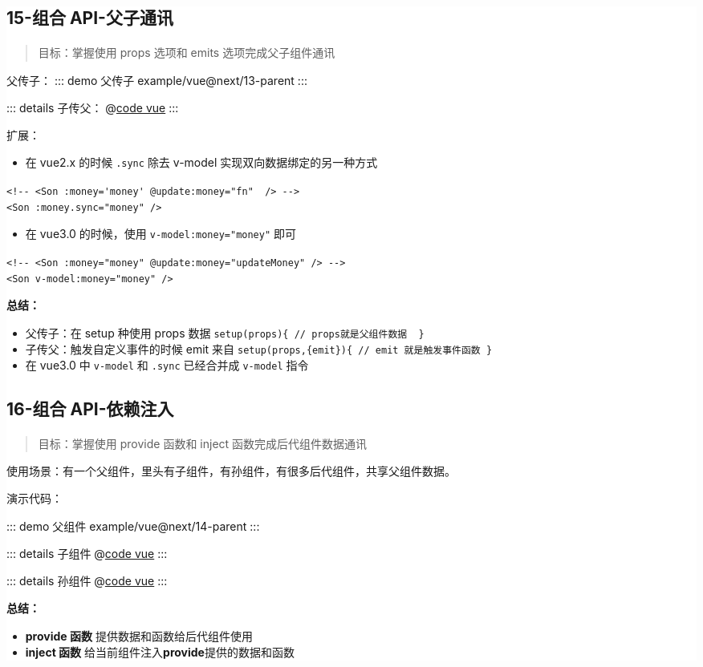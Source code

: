 ## 15-组合 API-父子通讯

> 目标：掌握使用 props 选项和 emits 选项完成父子组件通讯

父传子：
::: demo 父传子
example/vue@next/13-parent
:::

::: details 子传父：
@[code vue](../views/example/vue@next/13-son.vue)
:::

扩展：

- 在 vue2.x 的时候 `.sync` 除去 v-model 实现双向数据绑定的另一种方式

```vue
<!-- <Son :money='money' @update:money="fn"  /> -->
<Son :money.sync="money" />
```

- 在 vue3.0 的时候，使用 `v-model:money="money"` 即可

```vue
<!-- <Son :money="money" @update:money="updateMoney" /> -->
<Son v-model:money="money" />
```

**总结：**

- 父传子：在 setup 种使用 props 数据 `setup(props){ // props就是父组件数据  }`
- 子传父：触发自定义事件的时候 emit 来自 `setup(props,{emit}){ // emit 就是触发事件函数 }`
- 在 vue3.0 中 `v-model` 和 `.sync` 已经合并成 `v-model` 指令

## 16-组合 API-依赖注入

> 目标：掌握使用 provide 函数和 inject 函数完成后代组件数据通讯

使用场景：有一个父组件，里头有子组件，有孙组件，有很多后代组件，共享父组件数据。

演示代码：

::: demo 父组件
example/vue@next/14-parent
:::

::: details 子组件
@[code vue](../views/example/vue@next/14-son.vue)
:::

::: details 孙组件
@[code vue](../views/example/vue@next/14-grandSon.vue)
:::

**总结：**

- **provide 函数** 提供数据和函数给后代组件使用
- **inject 函数** 给当前组件注入**provide**提供的数据和函数
